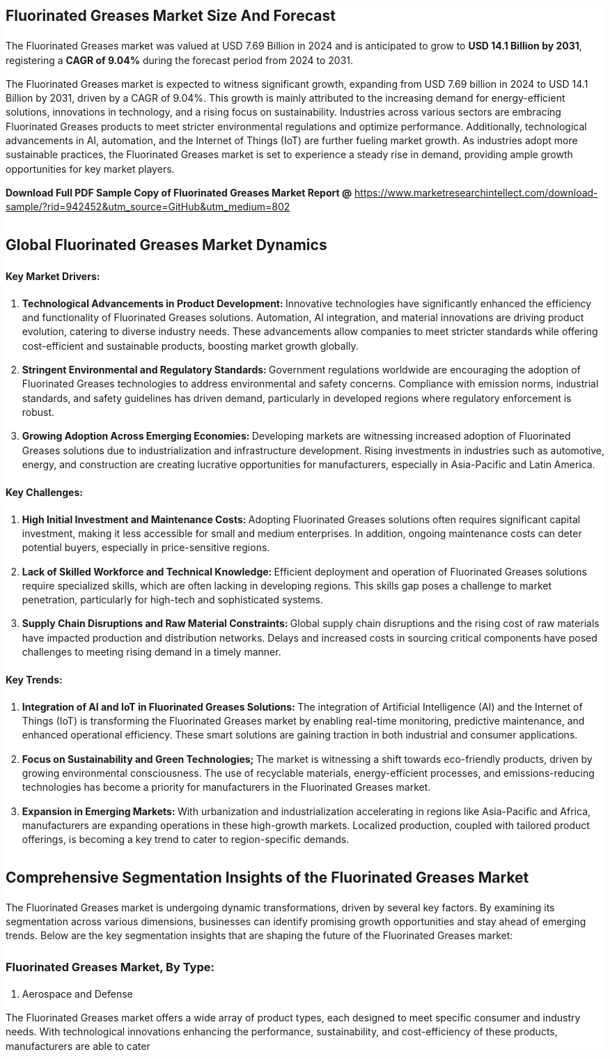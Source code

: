 <h2>Fluorinated Greases Market Size And Forecast</h2><p>The Fluorinated Greases market was valued at USD 7.69 Billion in 2024 and is anticipated to grow to <strong>USD 14.1 Billion by 2031</strong>, registering a <strong>CAGR of 9.04%</strong> during the forecast period from 2024 to 2031.</p><p>The Fluorinated Greases market is expected to witness significant growth, expanding from USD 7.69 billion in 2024 to USD 14.1 Billion by 2031, driven by a CAGR of 9.04%. This growth is mainly attributed to the increasing demand for energy-efficient solutions, innovations in technology, and a rising focus on sustainability. Industries across various sectors are embracing Fluorinated Greases products to meet stricter environmental regulations and optimize performance. Additionally, technological advancements in AI, automation, and the Internet of Things (IoT) are further fueling market growth. As industries adopt more sustainable practices, the Fluorinated Greases market is set to experience a steady rise in demand, providing ample growth opportunities for key market players.</p><p><strong>Download Full PDF Sample Copy of Fluorinated Greases Market Report @</strong>&nbsp;<a href="https://www.marketresearchintellect.com/download-sample/?rid=942452&amp;utm_source=GitHub&amp;utm_medium=802">https://www.marketresearchintellect.com/download-sample/?rid=942452&amp;utm_source=GitHub&amp;utm_medium=802</a></p><h2>Global Fluorinated Greases Market Dynamics</h2><h4><strong>Key Market Drivers:</strong></h4><ol><li><p><strong>Technological Advancements in Product Development:&nbsp;</strong>Innovative technologies have significantly enhanced the efficiency and functionality of Fluorinated Greases solutions. Automation, AI integration, and material innovations are driving product evolution, catering to diverse industry needs. These advancements allow companies to meet stricter standards while offering cost-efficient and sustainable products, boosting market growth globally.</p></li><li><p><strong>Stringent Environmental and Regulatory Standards:&nbsp;</strong>Government regulations worldwide are encouraging the adoption of Fluorinated Greases technologies to address environmental and safety concerns. Compliance with emission norms, industrial standards, and safety guidelines has driven demand, particularly in developed regions where regulatory enforcement is robust.</p></li><li><p><strong>Growing Adoption Across Emerging Economies:&nbsp;</strong>Developing markets are witnessing increased adoption of Fluorinated Greases solutions due to industrialization and infrastructure development. Rising investments in industries such as automotive, energy, and construction are creating lucrative opportunities for manufacturers, especially in Asia-Pacific and Latin America.</p></li></ol><h4><strong>Key Challenges:</strong></h4><ol><li><p><strong>High Initial Investment and Maintenance Costs:&nbsp;</strong>Adopting Fluorinated Greases solutions often requires significant capital investment, making it less accessible for small and medium enterprises. In addition, ongoing maintenance costs can deter potential buyers, especially in price-sensitive regions.</p></li><li><p><strong>Lack of Skilled Workforce and Technical Knowledge:&nbsp;</strong>Efficient deployment and operation of Fluorinated Greases solutions require specialized skills, which are often lacking in developing regions. This skills gap poses a challenge to market penetration, particularly for high-tech and sophisticated systems.</p></li><li><p><strong>Supply Chain Disruptions and Raw Material Constraints:&nbsp;</strong>Global supply chain disruptions and the rising cost of raw materials have impacted production and distribution networks. Delays and increased costs in sourcing critical components have posed challenges to meeting rising demand in a timely manner.</p></li></ol><h4><strong>Key Trends:</strong></h4><ol><li><p><strong>Integration of AI and IoT in Fluorinated Greases Solutions:&nbsp;</strong>The integration of Artificial Intelligence (AI) and the Internet of Things (IoT) is transforming the Fluorinated Greases market by enabling real-time monitoring, predictive maintenance, and enhanced operational efficiency. These smart solutions are gaining traction in both industrial and consumer applications.</p></li><li><p><strong>Focus on Sustainability and Green Technologies;&nbsp;</strong>The market is witnessing a shift towards eco-friendly products, driven by growing environmental consciousness. The use of recyclable materials, energy-efficient processes, and emissions-reducing technologies has become a priority for manufacturers in the Fluorinated Greases market.</p></li><li><p><strong>Expansion in Emerging Markets:&nbsp;</strong>With urbanization and industrialization accelerating in regions like Asia-Pacific and Africa, manufacturers are expanding operations in these high-growth markets. Localized production, coupled with tailored product offerings, is becoming a key trend to cater to region-specific demands.</p></li></ol><div class="article-main__content" data-test-id="publishing-text-block"><h2>Comprehensive Segmentation Insights of the Fluorinated Greases Market</h2><p>The Fluorinated Greases market is undergoing dynamic transformations, driven by several key factors. By examining its segmentation across various dimensions, businesses can identify promising growth opportunities and stay ahead of emerging trends. Below are the key segmentation insights that are shaping the future of the Fluorinated Greases market:</p><h3><strong>Fluorinated Greases Market, By Type:<br /></strong></h3><ol><li>Aerospace and Defense</li></ol><p>The Fluorinated Greases market offers a wide array of product types, each designed to meet specific consumer and industry needs. With technological innovations enhancing the performance, sustainability, and cost-efficiency of these products, manufacturers are able to cater